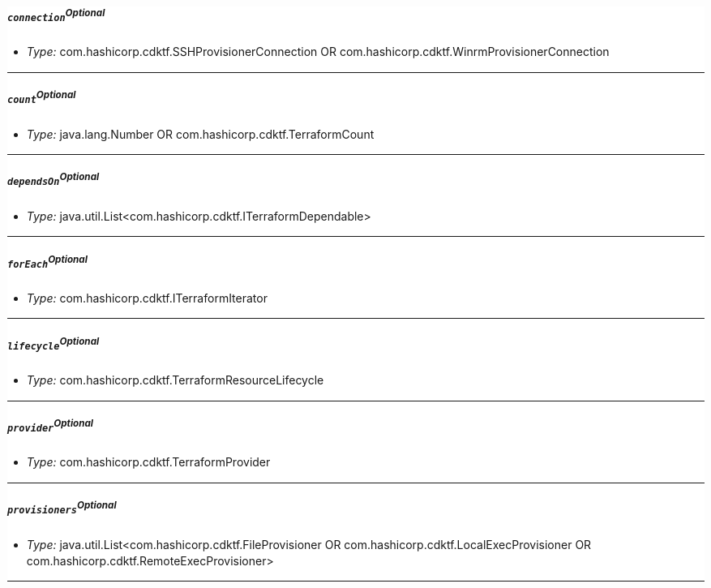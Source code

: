 
##### `connection`<sup>Optional</sup> <a name="connection" id="rhizo-co-terraform-provider-lacework.integrationOciCfg.IntegrationOciCfg.Initializer.parameter.connection"></a>

- *Type:* com.hashicorp.cdktf.SSHProvisionerConnection OR com.hashicorp.cdktf.WinrmProvisionerConnection

---

##### `count`<sup>Optional</sup> <a name="count" id="rhizo-co-terraform-provider-lacework.integrationOciCfg.IntegrationOciCfg.Initializer.parameter.count"></a>

- *Type:* java.lang.Number OR com.hashicorp.cdktf.TerraformCount

---

##### `dependsOn`<sup>Optional</sup> <a name="dependsOn" id="rhizo-co-terraform-provider-lacework.integrationOciCfg.IntegrationOciCfg.Initializer.parameter.dependsOn"></a>

- *Type:* java.util.List<com.hashicorp.cdktf.ITerraformDependable>

---

##### `forEach`<sup>Optional</sup> <a name="forEach" id="rhizo-co-terraform-provider-lacework.integrationOciCfg.IntegrationOciCfg.Initializer.parameter.forEach"></a>

- *Type:* com.hashicorp.cdktf.ITerraformIterator

---

##### `lifecycle`<sup>Optional</sup> <a name="lifecycle" id="rhizo-co-terraform-provider-lacework.integrationOciCfg.IntegrationOciCfg.Initializer.parameter.lifecycle"></a>

- *Type:* com.hashicorp.cdktf.TerraformResourceLifecycle

---

##### `provider`<sup>Optional</sup> <a name="provider" id="rhizo-co-terraform-provider-lacework.integrationOciCfg.IntegrationOciCfg.Initializer.parameter.provider"></a>

- *Type:* com.hashicorp.cdktf.TerraformProvider

---

##### `provisioners`<sup>Optional</sup> <a name="provisioners" id="rhizo-co-terraform-provider-lacework.integrationOciCfg.IntegrationOciCfg.Initializer.parameter.provisioners"></a>

- *Type:* java.util.List<com.hashicorp.cdktf.FileProvisioner OR com.hashicorp.cdktf.LocalExecProvisioner OR com.hashicorp.cdktf.RemoteExecProvisioner>

---